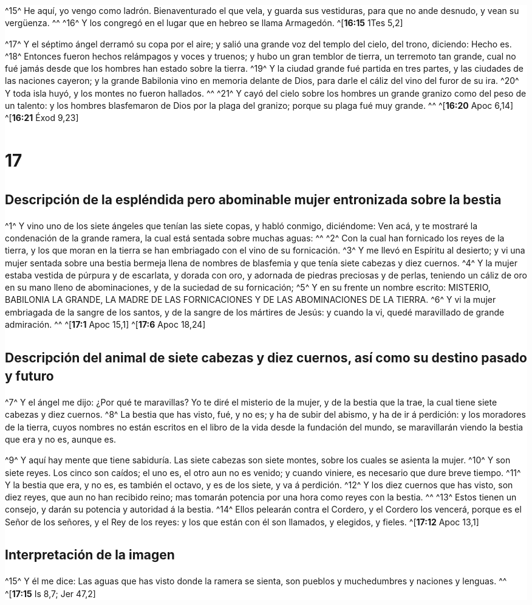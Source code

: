 ^15^ He aquí, yo vengo como ladrón. Bienaventurado el que vela, y guarda sus vestiduras, para que no ande desnudo, y vean su vergüenza. ^^ ^16^ Y los congregó en el lugar que en hebreo se llama Armagedón. 
^[**16:15** 1Tes 5,2]

^17^ Y el séptimo ángel derramó su copa por el aire; y salió una grande voz del templo del cielo, del trono, diciendo: Hecho es. ^18^ Entonces fueron hechos relámpagos y voces y truenos; y hubo un gran temblor de tierra, un terremoto tan grande, cual no fué jamás desde que los hombres han estado sobre la tierra. ^19^ Y la ciudad grande fué partida en tres partes, y las ciudades de las naciones cayeron; y la grande Babilonia vino en memoria delante de Dios, para darle el cáliz del vino del furor de su ira. ^20^ Y toda isla huyó, y los montes no fueron hallados. ^^ ^21^ Y cayó del cielo sobre los hombres un grande granizo como del peso de un talento: y los hombres blasfemaron de Dios por la plaga del granizo; porque su plaga fué muy grande. ^^ 
^[**16:20** Apoc 6,14] ^[**16:21** Éxod 9,23] 

# 17 
## Descripción de la espléndida pero abominable mujer entronizada sobre la bestia
^1^ Y vino uno de los siete ángeles que tenían las siete copas, y habló conmigo, diciéndome: Ven acá, y te mostraré la condenación de la grande ramera, la cual está sentada sobre muchas aguas: ^^ ^2^ Con la cual han fornicado los reyes de la tierra, y los que moran en la tierra se han embriagado con el vino de su fornicación. ^3^ Y me llevó en Espíritu al desierto; y vi una mujer sentada sobre una bestia bermeja llena de nombres de blasfemia y que tenía siete cabezas y diez cuernos. ^4^ Y la mujer estaba vestida de púrpura y de escarlata, y dorada con oro, y adornada de piedras preciosas y de perlas, teniendo un cáliz de oro en su mano lleno de abominaciones, y de la suciedad de su fornicación; ^5^ Y en su frente un nombre escrito: MISTERIO, BABILONIA LA GRANDE, LA MADRE DE LAS FORNICACIONES Y DE LAS ABOMINACIONES DE LA TIERRA. ^6^ Y vi la mujer embriagada de la sangre de los santos, y de la sangre de los mártires de Jesús: y cuando la vi, quedé maravillado de grande admiración. ^^ 
^[**17:1** Apoc 15,1] ^[**17:6** Apoc 18,24]

## Descripción del animal de siete cabezas y diez cuernos, así como su destino pasado y futuro
^7^ Y el ángel me dijo: ¿Por qué te maravillas? Yo te diré el misterio de la mujer, y de la bestia que la trae, la cual tiene siete cabezas y diez cuernos. ^8^ La bestia que has visto, fué, y no es; y ha de subir del abismo, y ha de ir á perdición: y los moradores de la tierra, cuyos nombres no están escritos en el libro de la vida desde la fundación del mundo, se maravillarán viendo la bestia que era y no es, aunque es. 

^9^ Y aquí hay mente que tiene sabiduría. Las siete cabezas son siete montes, sobre los cuales se asienta la mujer. ^10^ Y son siete reyes. Los cinco son caídos; el uno es, el otro aun no es venido; y cuando viniere, es necesario que dure breve tiempo. ^11^ Y la bestia que era, y no es, es también el octavo, y es de los siete, y va á perdición. ^12^ Y los diez cuernos que has visto, son diez reyes, que aun no han recibido reino; mas tomarán potencia por una hora como reyes con la bestia. ^^ ^13^ Estos tienen un consejo, y darán su potencia y autoridad á la bestia. ^14^ Ellos pelearán contra el Cordero, y el Cordero los vencerá, porque es el Señor de los señores, y el Rey de los reyes: y los que están con él son llamados, y elegidos, y fieles. 
^[**17:12** Apoc 13,1]

## Interpretación de la imagen
^15^ Y él me dice: Las aguas que has visto donde la ramera se sienta, son pueblos y muchedumbres y naciones y lenguas. ^^ 
^[**17:15** Is 8,7; Jer 47,2]

